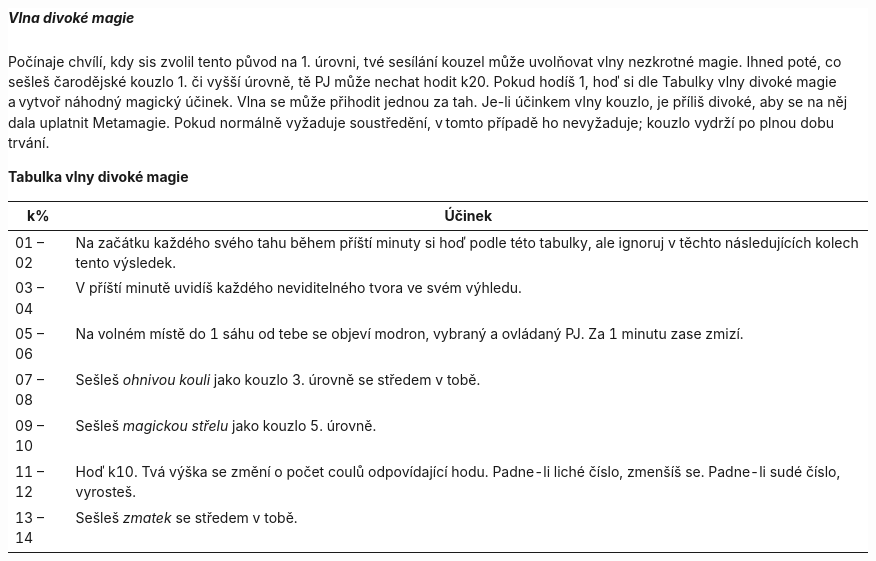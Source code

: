##### Vlna divoké magie
  
Počínaje chvílí, kdy sis zvolil tento původ na 1. úrovni, tvé sesílání kouzel může uvolňovat vlny nezkrotné magie. Ihned poté, co sešleš čarodějské kouzlo 1. či vyšší úrovně, tě PJ může nechat hodit k20. Pokud hodíš 1, hoď si dle Tabulky vlny divoké magie a vytvoř náhodný magický účinek. Vlna se může přihodit jednou za tah. Je-li účinkem vlny kouzlo, je příliš divoké, aby se na něj dala uplatnit Metamagie. Pokud normálně vyžaduje soustředění, v tomto případě ho nevyžaduje; kouzlo vydrží po plnou dobu trvání.

**Tabulka vlny divoké magie**

| k% | Účinek |
| --- | --- |
| 01 – 02 | Na začátku každého svého tahu během příští minuty si hoď podle této tabulky, ale ignoruj v těchto následujících kolech tento výsledek. |
| 03 – 04 | V příští minutě uvidíš každého neviditelného tvora ve svém výhledu. |
| 05 – 06 | Na volném místě do 1 sáhu od tebe se objeví modron, vybraný a ovládaný PJ. Za 1 minutu zase zmizí. |
| 07 – 08 | Sešleš *ohnivou kouli* jako kouzlo 3. úrovně se středem v tobě. |
| 09 – 10 | Sešleš *magickou střelu* jako kouzlo 5. úrovně. |
| 11 – 12 | Hoď k10. Tvá výška se změní o počet coulů odpovídající hodu. Padne-li liché číslo, zmenšíš se. Padne-li sudé číslo, vyrosteš. |
| 13 – 14 | Sešleš *zmatek* se středem v tobě. |
